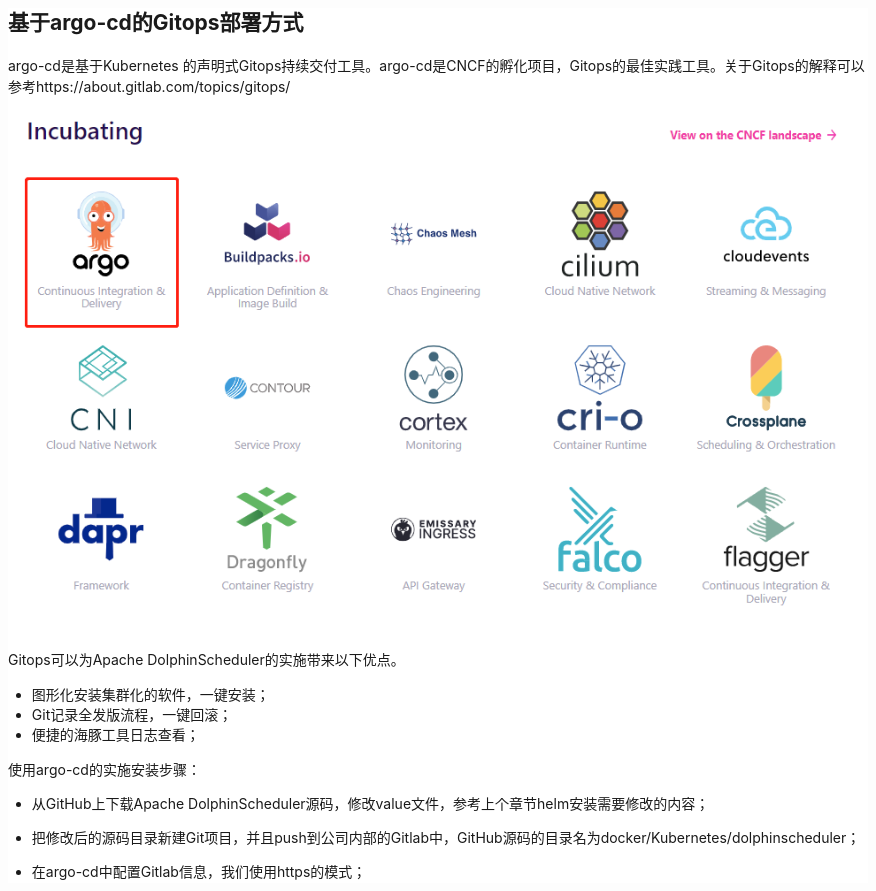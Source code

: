 

## 基于argo-cd的Gitops部署方式

argo-cd是基于Kubernetes 的声明式Gitops持续交付工具。argo-cd是CNCF的孵化项目，Gitops的最佳实践工具。关于Gitops的解释可以参考https://about.gitlab.com/topics/gitops/

<div align=center>
<img src="/img/2022-02-22/3.png"/>
</div>

Gitops可以为Apache DolphinScheduler的实施带来以下优点。

+ 图形化安装集群化的软件，一键安装；
+ Git记录全发版流程，一键回滚；
+ 便捷的海豚工具日志查看；

使用argo-cd的实施安装步骤：

+ 从GitHub上下载Apache DolphinScheduler源码，修改value文件，参考上个章节helm安装需要修改的内容；

+ 把修改后的源码目录新建Git项目，并且push到公司内部的Gitlab中，GitHub源码的目录名为docker/Kubernetes/dolphinscheduler；

+ 在argo-cd中配置Gitlab信息，我们使用https的模式；

<div align=center>